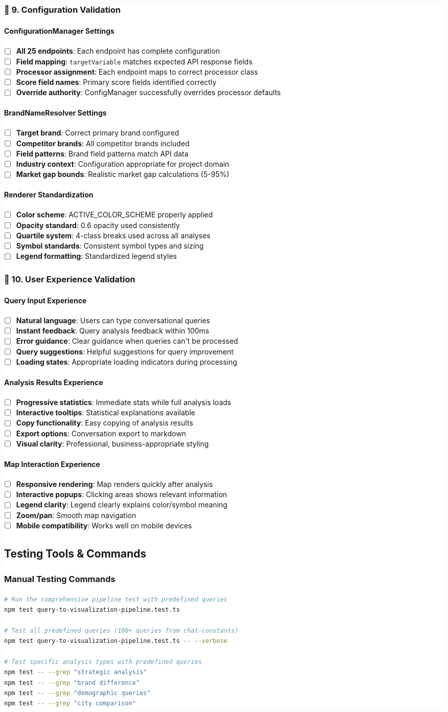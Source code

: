 ### 🔧 9. Configuration Validation

#### ConfigurationManager Settings
- [ ] **All 25 endpoints**: Each endpoint has complete configuration
- [ ] **Field mapping**: `targetVariable` matches expected API response fields
- [ ] **Processor assignment**: Each endpoint maps to correct processor class
- [ ] **Score field names**: Primary score fields identified correctly
- [ ] **Override authority**: ConfigManager successfully overrides processor defaults

#### BrandNameResolver Settings
- [ ] **Target brand**: Correct primary brand configured
- [ ] **Competitor brands**: All competitor brands included
- [ ] **Field patterns**: Brand field patterns match API data
- [ ] **Industry context**: Configuration appropriate for project domain
- [ ] **Market gap bounds**: Realistic market gap calculations (5-95%)

#### Renderer Standardization
- [ ] **Color scheme**: ACTIVE_COLOR_SCHEME properly applied
- [ ] **Opacity standard**: 0.6 opacity used consistently
- [ ] **Quartile system**: 4-class breaks used across all analyses
- [ ] **Symbol standards**: Consistent symbol types and sizing
- [ ] **Legend formatting**: Standardized legend styles

### 📱 10. User Experience Validation

#### Query Input Experience
- [ ] **Natural language**: Users can type conversational queries
- [ ] **Instant feedback**: Query analysis feedback within 100ms
- [ ] **Error guidance**: Clear guidance when queries can't be processed
- [ ] **Query suggestions**: Helpful suggestions for query improvement
- [ ] **Loading states**: Appropriate loading indicators during processing

#### Analysis Results Experience
- [ ] **Progressive statistics**: Immediate stats while full analysis loads
- [ ] **Interactive tooltips**: Statistical explanations available
- [ ] **Copy functionality**: Easy copying of analysis results
- [ ] **Export options**: Conversation export to markdown
- [ ] **Visual clarity**: Professional, business-appropriate styling

#### Map Interaction Experience
- [ ] **Responsive rendering**: Map renders quickly after analysis
- [ ] **Interactive popups**: Clicking areas shows relevant information
- [ ] **Legend clarity**: Legend clearly explains color/symbol meaning
- [ ] **Zoom/pan**: Smooth map navigation
- [ ] **Mobile compatibility**: Works well on mobile devices

## Testing Tools & Commands

### Manual Testing Commands
```bash
# Run the comprehensive pipeline test with predefined queries
npm test query-to-visualization-pipeline.test.ts

# Test all predefined queries (100+ queries from chat-constants)
npm test query-to-visualization-pipeline.test.ts -- --verbose

# Test specific analysis types with predefined queries
npm test -- --grep "strategic analysis"
npm test -- --grep "brand difference" 
npm test -- --grep "demographic queries"
npm test -- --grep "city comparison"

```